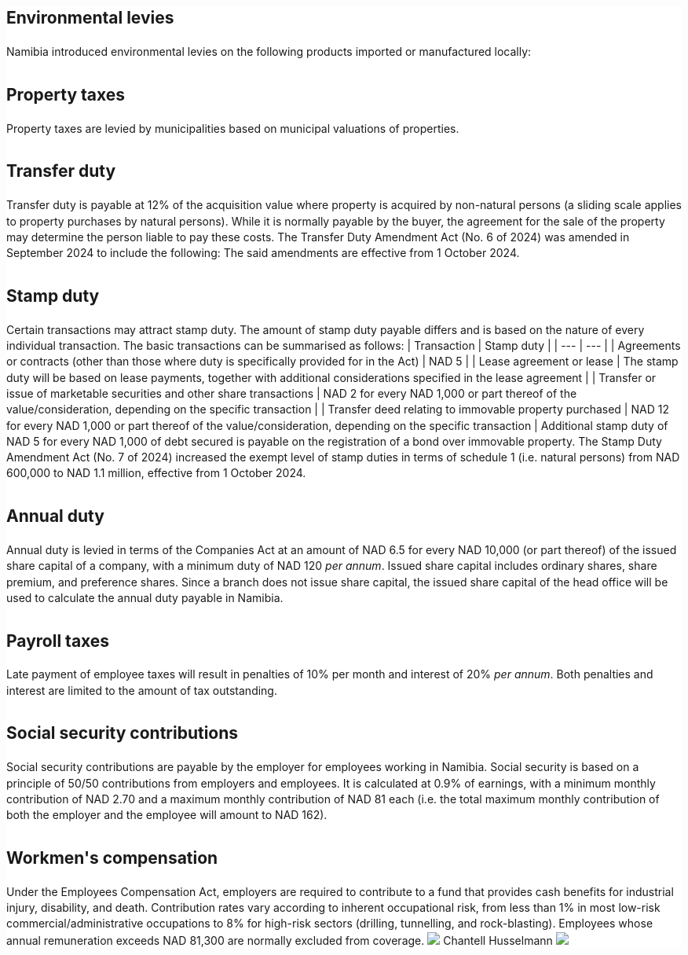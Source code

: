 ## Environmental levies
Namibia introduced environmental levies on the following products imported or manufactured locally:
## Property taxes
Property taxes are levied by municipalities based on municipal valuations of properties.
## Transfer duty
Transfer duty is payable at 12% of the acquisition value where property is acquired by non-natural persons (a sliding scale applies to property purchases by natural persons). While it is normally payable by the buyer, the agreement for the sale of the property may determine the person liable to pay these costs.
The Transfer Duty Amendment Act (No. 6 of 2024) was amended in September 2024 to include the following:
The said amendments are effective from 1 October 2024.
## Stamp duty
Certain transactions may attract stamp duty. The amount of stamp duty payable differs and is based on the nature of every individual transaction.
The basic transactions can be summarised as follows:
| Transaction | Stamp duty |
| --- | --- |
| Agreements or contracts (other than those where duty is specifically provided for in the Act) | NAD 5 |
| Lease agreement or lease | The stamp duty will be based on lease payments, together with additional considerations specified in the lease agreement |
| Transfer or issue of marketable securities and other share transactions | NAD 2 for every NAD 1,000 or part thereof of the value/consideration, depending on the specific transaction |
| Transfer deed relating to immovable property purchased | NAD 12 for every NAD 1,000 or part thereof of the value/consideration, depending on the specific transaction |
Additional stamp duty of NAD 5 for every NAD 1,000 of debt secured is payable on the registration of a bond over immovable property.
The Stamp Duty Amendment Act (No. 7 of 2024) increased the exempt level of stamp duties in terms of schedule 1 (i.e. natural persons) from NAD 600,000 to NAD 1.1 million, effective from 1 October 2024.
## Annual duty
Annual duty is levied in terms of the Companies Act at an amount of NAD 6.5 for every NAD 10,000 (or part thereof) of the issued share capital of a company, with a minimum duty of NAD 120 *per annum*. Issued share capital includes ordinary shares, share premium, and preference shares.
Since a branch does not issue share capital, the issued share capital of the head office will be used to calculate the annual duty payable in Namibia.
## Payroll taxes
Late payment of employee taxes will result in penalties of 10% per month and interest of 20% *per annum*. Both penalties and interest are limited to the amount of tax outstanding.
## Social security contributions
Social security contributions are payable by the employer for employees working in Namibia. Social security is based on a principle of 50/50 contributions from employers and employees. It is calculated at 0.9% of earnings, with a minimum monthly contribution of NAD 2.70 and a maximum monthly contribution of NAD 81 each (i.e. the total maximum monthly contribution of both the employer and the employee will amount to NAD 162).
## Workmen's compensation
Under the Employees Compensation Act, employers are required to contribute to a fund that provides cash benefits for industrial injury, disability, and death. Contribution rates vary according to inherent occupational risk, from less than 1% in most low-risk commercial/administrative occupations to 8% for high-risk sectors (drilling, tunnelling, and rock-blasting). Employees whose annual remuneration exceeds NAD 81,300 are normally excluded from coverage.
![](-/media/world-wide-tax-summaries/republicofnamibiachantell-husselmannnamibia--chantell-husselmannjpg20240812090717405.ashx%3Frev=0edcba9d81c84950bdec3d819ec66d9a&revision=0edcba9d-81c8-4950-bdec-3d819ec66d9a&hash=A97113980A9B4D798FB97F6F7BD9CFA7DE62FF4E)
Chantell Husselmann
![](-/media/world-wide-tax-summaries/republicofnamibiaanneri-lucknamibia--anneri-luckjpg20240812090751915.ashx%3Frev=2fde843acc854dabb4e427089100f2e8&revision=2fde843a-cc85-4dab-b4e4-27089100f2e8&hash=16CA17558AD653A265D0CF654C4ADB5D4D54E03F)
